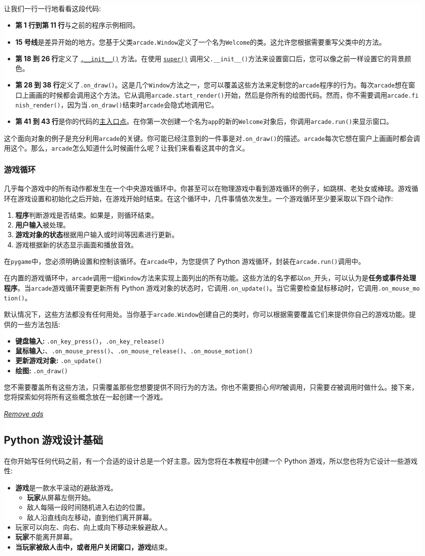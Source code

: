 让我们一行一行地看看这段代码:

*   **第 1 行到第 11 行**与之前的程序示例相同。

*   **15 号线**是差异开始的地方。您基于父类`arcade.Window`定义了一个名为`Welcome`的类。这允许您根据需要重写父类中的方法。

*   **第 18 到 26 行**定义了 [`.__init__()`](https://realpython.com/python3-object-oriented-programming/#instance-attributes) 方法。在使用 [`super()`](https://realpython.com/python-super/) 调用父`.__init__()`方法来设置窗口后，您可以像之前一样设置它的背景颜色。

*   **第 28 到 38 行**定义了`.on_draw()`。这是几个`Window`方法之一，您可以覆盖这些方法来定制您的`arcade`程序的行为。每次`arcade`想在窗口上画画的时候都会调用这个方法。它从调用`arcade.start_render()`开始，然后是你所有的绘图代码。然而，你不需要调用`arcade.finish_render()`，因为当`.on_draw()`结束时`arcade`会隐式地调用它。

*   **第 41 到 43 行**是你的代码的[主入口点](https://realpython.com/python-main-function/)。在你第一次创建一个名为`app`的新的`Welcome`对象后，你调用`arcade.run()`来显示窗口。

这个面向对象的例子是充分利用`arcade`的关键。你可能已经注意到的一件事是对`.on_draw()`的描述。`arcade`每次它想在窗户上画画时都会调用这个。那么，`arcade`怎么知道什么时候画什么呢？让我们来看看这其中的含义。

### 游戏循环

几乎每个游戏中的所有动作都发生在一个中央游戏循环中。你甚至可以在物理游戏中看到游戏循环的例子，如跳棋、老处女或棒球。游戏循环在游戏设置和初始化之后开始，在游戏开始时结束。在这个循环中，几件事情依次发生。一个游戏循环至少要采取以下四个动作:

1.  **程序**判断游戏是否结束。如果是，则循环结束。
2.  **用户输入**被处理。
3.  **游戏对象的状态**根据用户输入或时间等因素进行更新。
4.  游戏根据新的状态显示画面和播放音效。

在`pygame`中，您必须明确设置和控制该循环。在`arcade`中，为您提供了 Python 游戏循环，封装在`arcade.run()`调用中。

在内置的游戏循环中，`arcade`调用一组`Window`方法来实现上面列出的所有功能。这些方法的名字都以`on_`开头，可以认为是**任务或事件处理程序**。当`arcade`游戏循环需要更新所有 Python 游戏对象的状态时，它调用`.on_update()`。当它需要检查鼠标移动时，它调用`.on_mouse_motion()`。

默认情况下，这些方法都没有任何用处。当你基于`arcade.Window`创建自己的类时，你可以根据需要覆盖它们来提供你自己的游戏功能。提供的一些方法包括:

*   **键盘输入:** `.on_key_press()`，`.on_key_release()`
*   **鼠标输入:**、`.on_mouse_press()`、`.on_mouse_release()`、`.on_mouse_motion()`
*   **更新游戏对象:** `.on_update()`
*   **绘图:** `.on_draw()`

您不需要覆盖所有这些方法，只需覆盖那些您想要提供不同行为的方法。你也不需要担心*何时*被调用，只需要*在*被调用时做什么。接下来，您将探索如何将所有这些概念放在一起创建一个游戏。

[*Remove ads*](/account/join/)

## Python 游戏设计基础

在你开始写任何代码之前，有一个合适的设计总是一个好主意。因为您将在本教程中创建一个 Python 游戏，所以您也将为它设计一些游戏性:

*   **游戏**是一款水平滚动的避敌游戏。
    *   **玩家**从屏幕左侧开始。
    *   敌人每隔一段时间随机进入右边的位置。
    *   敌人沿直线向左移动，直到他们离开屏幕。
*   玩家可以向左、向右、向上或向下移动来躲避敌人。
*   **玩家**不能离开屏幕。
*   **当玩家被敌人击中，或者用户关闭窗口，游戏**结束。
